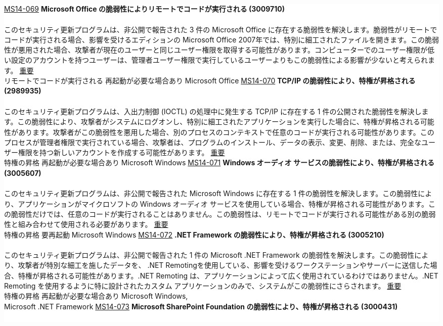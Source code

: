 <td style="border:1px solid black;"><a href="https://go.microsoft.com/fwlink/?linkid=518105">MS14-069</a></td>
<td style="border:1px solid black;"><strong>Microsoft Office の脆弱性によりリモートでコードが実行される (3009710)<br />
<br />
</strong>このセキュリティ更新プログラムは、非公開で報告された 3 件の Microsoft Office に存在する脆弱性を解決します。脆弱性がリモートでコードが実行される場合、影響を受けるエディションの Microsoft Office 2007年では、特別に細工されたファイルを開きます。この脆弱性が悪用された場合、攻撃者が現在のユーザーと同じユーザー権限を取得する可能性があります。コンピューターでのユーザー権限が低い設定のアカウントを持つユーザーは、管理者ユーザー権限で実行しているユーザーよりもこの脆弱性による影響が少ないと考えられます。</td>
<td style="border:1px solid black;"><a href="https://go.microsoft.com/fwlink/?linkid=21140">重要</a> <br />
リモートでコードが実行される</td>
<td style="border:1px solid black;">再起動が必要な場合あり</td>
<td style="border:1px solid black;">Microsoft Office</td>
</tr>
<tr class="even">
<td style="border:1px solid black;"><a href="https://go.microsoft.com/fwlink/?linkid=507675">MS14-070</a></td>
<td style="border:1px solid black;"><strong>TCP/IP の脆弱性により、特権が昇格される (2989935)<br />
<br />
</strong>このセキュリティ更新プログラムは、入出力制御 (IOCTL) の処理中に発生する TCP/IP に存在する 1 件の公開された脆弱性を解決します。この脆弱性により、攻撃者がシステムにログオンし、特別に細工されたアプリケーションを実行した場合に、特権が昇格される可能性があります。攻撃者がこの脆弱性を悪用した場合、別のプロセスのコンテキストで任意のコードが実行される可能性があります。このプロセスが管理者権限で実行されている場合、攻撃者は、プログラムのインストール、データの表示、変更、削除、または、完全なユーザー権限を持つ新しいアカウントを作成する可能性があります。</td>
<td style="border:1px solid black;"><a href="https://go.microsoft.com/fwlink/?linkid=21140">重要</a> <br />
特権の昇格</td>
<td style="border:1px solid black;">再起動が必要な場合あり</td>
<td style="border:1px solid black;">Microsoft Windows</td>
</tr>
<tr class="odd">
<td style="border:1px solid black;"><a href="https://go.microsoft.com/fwlink/?linkid=518113">MS14-071</a></td>
<td style="border:1px solid black;"><strong>Windows オーディオ サービスの脆弱性により、特権が昇格される (3005607)<br />
<br />
</strong>このセキュリティ更新プログラムは、非公開で報告された Microsoft Windows に存在する 1 件の脆弱性を解決します。この脆弱性により、アプリケーションがマイクロソフトの Windows オーディオ サービスを使用している場合、特権が昇格される可能性があります。この脆弱性だけでは、任意のコードが実行されることはありません。この脆弱性は、リモートでコードが実行される可能性がある別の脆弱性と組み合わせて使用される必要があります。</td>
<td style="border:1px solid black;"><a href="https://go.microsoft.com/fwlink/?linkid=21140">重要</a> <br />
特権の昇格</td>
<td style="border:1px solid black;">要再起動</td>
<td style="border:1px solid black;">Microsoft Windows</td>
</tr>
<tr class="even">
<td style="border:1px solid black;"><a href="https://go.microsoft.com/fwlink/?linkid=518107">MS14-072</a></td>
<td style="border:1px solid black;"><strong>.NET Framework の脆弱性により、特権が昇格される (3005210)<br />
<br />
</strong>このセキュリティ更新プログラムは、非公開で報告された 1 件の Microsoft .NET Framework の脆弱性を解決します。この脆弱性により、攻撃者が特別な細工を施したデータを、 .NET Remotingを使用している、影響を受けるワークステーションやサーバーに送信した場合、特権が昇格される可能性があります。.NET Remoting は、アプリケーションによって広く使用されているわけではありません。.NET Remoting を使用するように特に設計されたカスタム アプリケーションのみで、システムがこの脆弱性にさらされます。</td>
<td style="border:1px solid black;"><a href="https://go.microsoft.com/fwlink/?linkid=21140">重要</a> <br />
特権の昇格</td>
<td style="border:1px solid black;">再起動が必要な場合あり</td>
<td style="border:1px solid black;">Microsoft Windows,<br />
Microsoft .NET Framework</td>
</tr>
<tr class="odd">
<td style="border:1px solid black;"><a href="https://go.microsoft.com/fwlink/?linkid=513105">MS14-073</a></td>
<td style="border:1px solid black;"><strong>Microsoft SharePoint Foundation の脆弱性により、特権が昇格される (3000431)<br />
<br />